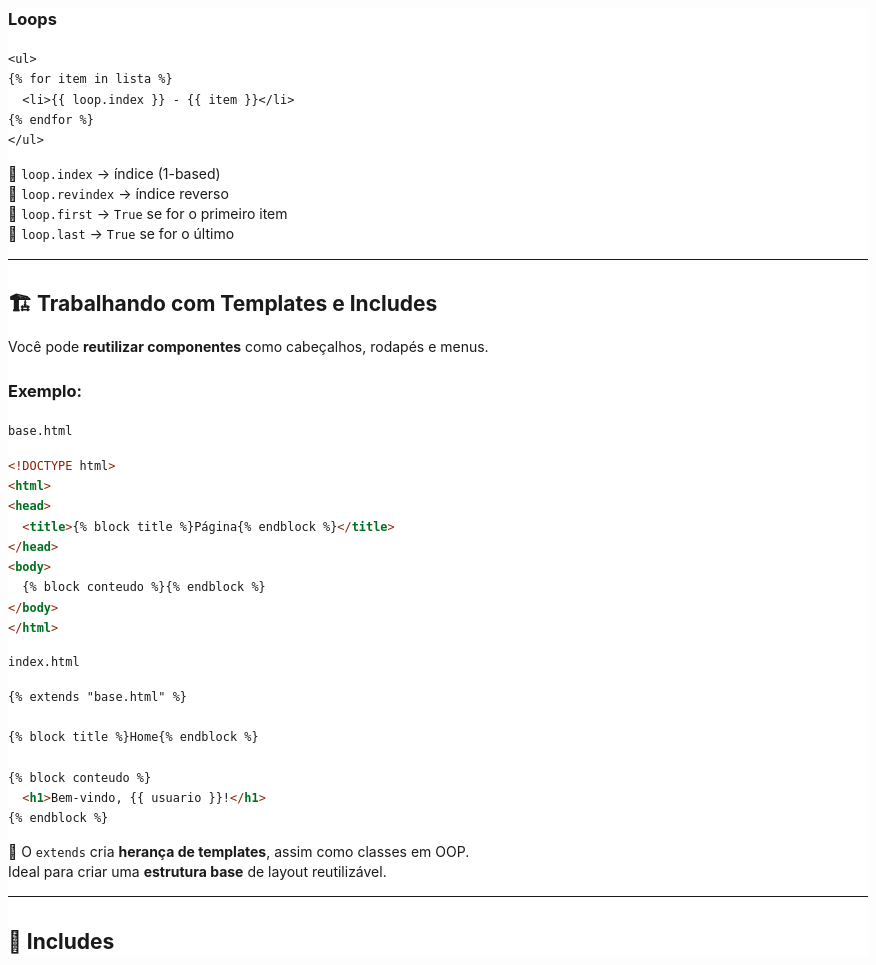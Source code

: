 ### Loops

```jinja2
<ul>
{% for item in lista %}
  <li>{{ loop.index }} - {{ item }}</li>
{% endfor %}
</ul>
```

🔹 `loop.index` → índice (1-based)  
🔹 `loop.revindex` → índice reverso  
🔹 `loop.first` → `True` se for o primeiro item  
🔹 `loop.last` → `True` se for o último

---

## 🏗️ Trabalhando com Templates e Includes

Você pode **reutilizar componentes** como cabeçalhos, rodapés e menus.

### Exemplo:

`base.html`

```html
<!DOCTYPE html>
<html>
<head>
  <title>{% block title %}Página{% endblock %}</title>
</head>
<body>
  {% block conteudo %}{% endblock %}
</body>
</html>
```

`index.html`

```html
{% extends "base.html" %}

{% block title %}Home{% endblock %}

{% block conteudo %}
  <h1>Bem-vindo, {{ usuario }}!</h1>
{% endblock %}
```

🔁 O `extends` cria **herança de templates**, assim como classes em OOP.  
Ideal para criar uma **estrutura base** de layout reutilizável.

---

## 🧱 Includes
